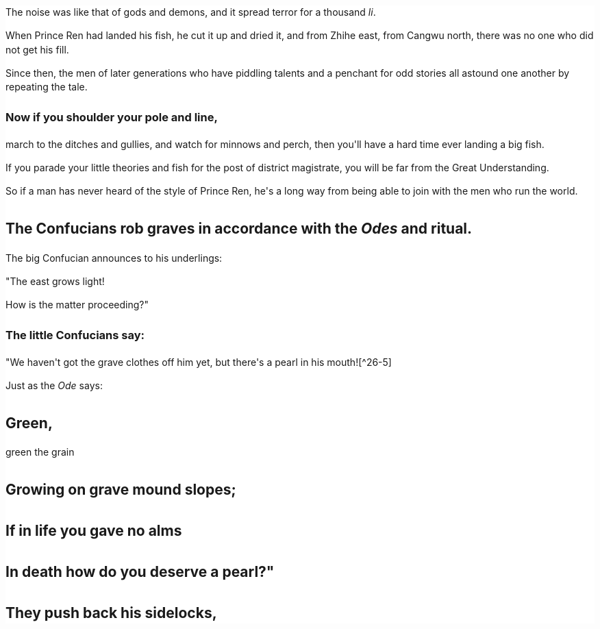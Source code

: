The noise was like that of gods and demons,
and it spread terror for a thousand *li*.

When Prince Ren had landed his fish,
he cut it up and dried it,
and from Zhihe east,
from Cangwu north,
there was no one who did not get his fill.

Since then,
the men of later generations who have piddling talents and a penchant for odd stories all astound one another by repeating the tale.

### Now if you shoulder your pole and line,

march to the ditches and gullies,
and watch for minnows and perch,
then you'll have a hard time ever landing a big fish.

If you parade your little theories and fish for the post of district magistrate,
you will be far from the Great Understanding.

So if a man has never heard of the style of Prince Ren,
he's a long way from being able to join with the men who run the world.

## The Confucians rob graves in accordance with the *Odes* and ritual.


The big Confucian announces to his underlings:

"The east grows light!

How is the matter proceeding?"

### The little Confucians say:


"We haven't got the grave clothes off him yet,
but there's a pearl in his mouth![^26-5]

Just as the *Ode* says:

## Green,

green the grain

## Growing on grave mound slopes;

## If in life you gave no alms

## In death how do you deserve a pearl?"

## They push back his sidelocks,
